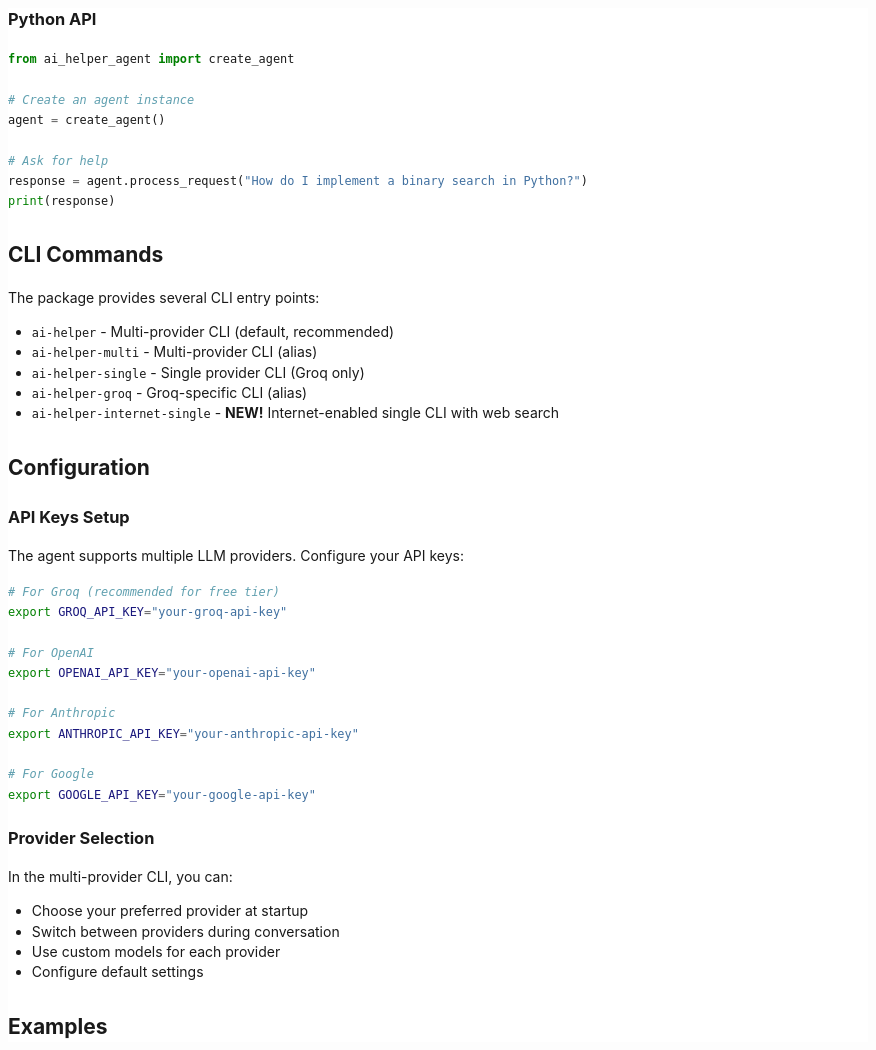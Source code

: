 ### Python API

```python
from ai_helper_agent import create_agent

# Create an agent instance
agent = create_agent()

# Ask for help
response = agent.process_request("How do I implement a binary search in Python?")
print(response)
```

## CLI Commands

The package provides several CLI entry points:

- `ai-helper` - Multi-provider CLI (default, recommended)
- `ai-helper-multi` - Multi-provider CLI (alias)
- `ai-helper-single` - Single provider CLI (Groq only)
- `ai-helper-groq` - Groq-specific CLI (alias)
- `ai-helper-internet-single` - **NEW!** Internet-enabled single CLI with web search

## Configuration

### API Keys Setup

The agent supports multiple LLM providers. Configure your API keys:

```bash
# For Groq (recommended for free tier)
export GROQ_API_KEY="your-groq-api-key"

# For OpenAI
export OPENAI_API_KEY="your-openai-api-key"

# For Anthropic
export ANTHROPIC_API_KEY="your-anthropic-api-key"

# For Google
export GOOGLE_API_KEY="your-google-api-key"
```

### Provider Selection

In the multi-provider CLI, you can:
- Choose your preferred provider at startup
- Switch between providers during conversation
- Use custom models for each provider
- Configure default settings

## Examples

